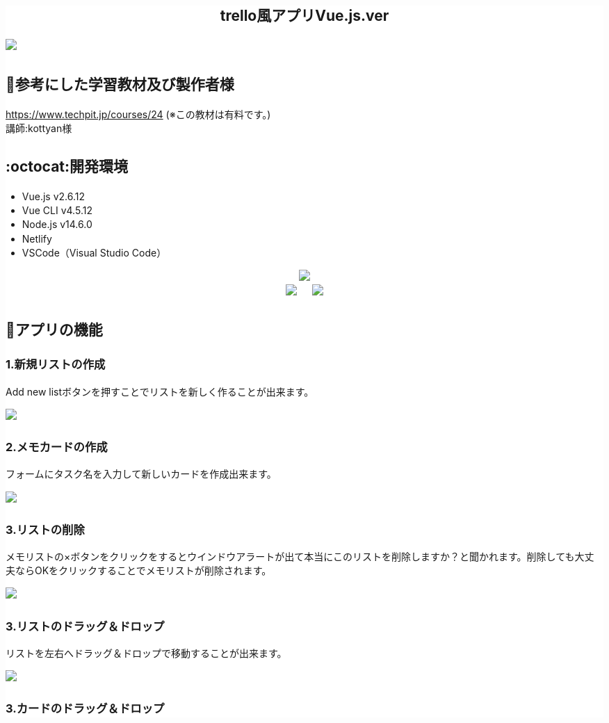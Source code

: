 <h2 align="center">trello風アプリVue.js.ver</h2>

<img src="https://user-images.githubusercontent.com/69971751/112751594-d0602780-9009-11eb-954e-a68142dff354.png" width=100%>

## :clap:参考にした学習教材及び製作者様
https://www.techpit.jp/courses/24
(※この教材は有料です。)
<br>講師:kottyan様

## :octocat:開発環境
- Vue.js v2.6.12
- Vue CLI v4.5.12
- Node.js v14.6.0
- Netlify
- VSCode（Visual Studio Code）

<p align="center">
  <a href="https://vuejs.org/"><img src="https://jp.vuejs.org/images/logo.png" width="100px;" /></a>
  <br>
  <a href="https://nodejs.org/"><img src="https://nodejs.org/static/images/logos/nodejs-new-pantone-black.svg" width="110px;" /></a>
  &emsp;
  <a href="https://www.netlify.com/"><img src="https://cdn.worldvectorlogo.com/logos/netlify.svg" height="80px;" /></a>
</p>

## :memo:アプリの機能

<h3>1.新規リストの作成</h3>

Add new listボタンを押すことでリストを新しく作ることが出来ます。

<img src="https://techpit-market-prod.s3.amazonaws.com/uploads/part_attachment/file/6644/de9f11cb-32ad-4650-a864-ea2a3a255588.gif" width=70%>

<h3>2.メモカードの作成</h3>

フォームにタスク名を入力して新しいカードを作成出来ます。

<img src="https://techpit-market-prod.s3.amazonaws.com/uploads/part_attachment/file/6645/0ba6a3da-abb3-4f68-8876-ffcaa62009b9.gif" width=70%>

<h3>3.リストの削除</h3>

メモリストの×ボタンをクリックをするとウインドウアラートが出て本当にこのリストを削除しますか？と聞かれます。削除しても大丈夫ならOKをクリックすることでメモリストが削除されます。

<img src="https://techpit-market-prod.s3.amazonaws.com/uploads/part_attachment/file/6646/d6dc07d0-5f54-424b-8c1d-909d83423896.gif" width=70%>

<h3>3.リストのドラッグ＆ドロップ</h3>

リストを左右へドラッグ＆ドロップで移動することが出来ます。

<img src="https://techpit-market-prod.s3.amazonaws.com/uploads/part_attachment/file/6648/eb58dbbf-e5c2-4184-9413-6fec9a16cd68.gif" width=70%>

<h3>3.カードのドラッグ＆ドロップ</h3>
